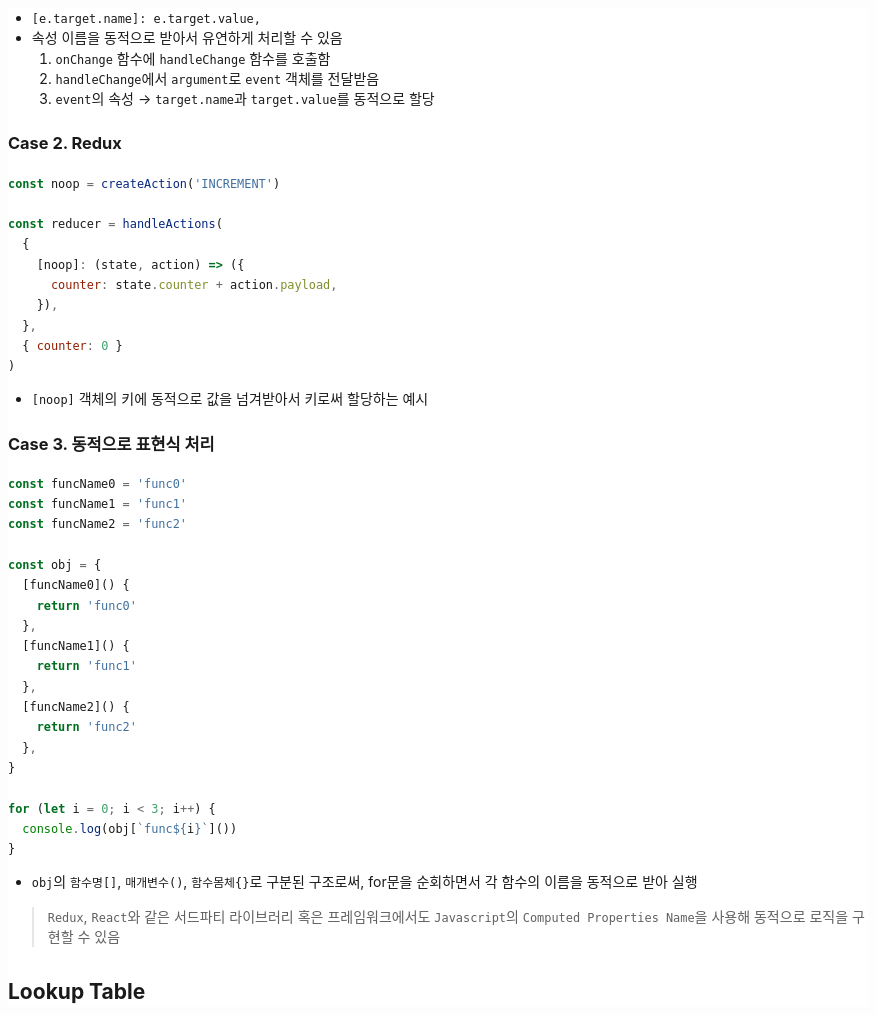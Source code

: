 - `[e.target.name]: e.target.value,`
- 속성 이름을 동적으로 받아서 유연하게 처리할 수 있음
  1. `onChange` 함수에 `handleChange` 함수를 호출함
  2. `handleChange`에서 `argument`로 `event` 객체를 전달받음
  3. `event`의 속성 → `target.name`과 `target.value`를 동적으로 할당

### Case 2. Redux

```jsx
const noop = createAction('INCREMENT')

const reducer = handleActions(
  {
    [noop]: (state, action) => ({
      counter: state.counter + action.payload,
    }),
  },
  { counter: 0 }
)
```

- `[noop]` 객체의 키에 동적으로 값을 넘겨받아서 키로써 할당하는 예시

### Case 3. 동적으로 표현식 처리

```jsx
const funcName0 = 'func0'
const funcName1 = 'func1'
const funcName2 = 'func2'

const obj = {
  [funcName0]() {
    return 'func0'
  },
  [funcName1]() {
    return 'func1'
  },
  [funcName2]() {
    return 'func2'
  },
}

for (let i = 0; i < 3; i++) {
  console.log(obj[`func${i}`]())
}
```

- `obj`의 `함수명[]`, `매개변수()`, `함수몸체{}`로 구분된 구조로써, for문을 순회하면서 각 함수의 이름을 동적으로 받아 실행

> `Redux`, `React`와 같은 서드파티 라이브러리 혹은 프레임워크에서도 `Javascript`의 `Computed Properties Name`을 사용해 동적으로 로직을 구현할 수 있음

## Lookup Table
